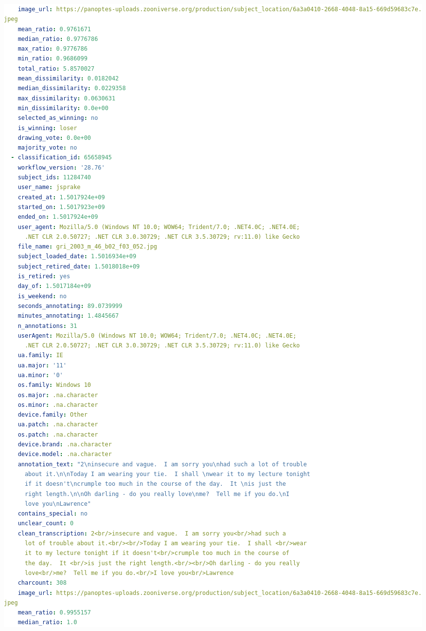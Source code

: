 ```yaml
    image_url: https://panoptes-uploads.zooniverse.org/production/subject_location/6a3a0410-2668-4048-8a15-669d59683c7e.jpeg
    mean_ratio: 0.9761671
    median_ratio: 0.9776786
    max_ratio: 0.9776786
    min_ratio: 0.9686099
    total_ratio: 5.8570027
    mean_dissimilarity: 0.0182042
    median_dissimilarity: 0.0229358
    max_dissimilarity: 0.0630631
    min_dissimilarity: 0.0e+00
    selected_as_winning: no
    is_winning: loser
    drawing_vote: 0.0e+00
    majority_vote: no
  - classification_id: 65658945
    workflow_version: '28.76'
    subject_ids: 11284740
    user_name: jsprake
    created_at: 1.5017924e+09
    started_on: 1.5017923e+09
    ended_on: 1.5017924e+09
    user_agent: Mozilla/5.0 (Windows NT 10.0; WOW64; Trident/7.0; .NET4.0C; .NET4.0E;
      .NET CLR 2.0.50727; .NET CLR 3.0.30729; .NET CLR 3.5.30729; rv:11.0) like Gecko
    file_name: gri_2003_m_46_b02_f03_052.jpg
    subject_loaded_date: 1.5016934e+09
    subject_retired_date: 1.5018018e+09
    is_retired: yes
    day_of: 1.5017184e+09
    is_weekend: no
    seconds_annotating: 89.0739999
    minutes_annotating: 1.4845667
    n_annotations: 31
    userAgent: Mozilla/5.0 (Windows NT 10.0; WOW64; Trident/7.0; .NET4.0C; .NET4.0E;
      .NET CLR 2.0.50727; .NET CLR 3.0.30729; .NET CLR 3.5.30729; rv:11.0) like Gecko
    ua.family: IE
    ua.major: '11'
    ua.minor: '0'
    os.family: Windows 10
    os.major: .na.character
    os.minor: .na.character
    device.family: Other
    ua.patch: .na.character
    os.patch: .na.character
    device.brand: .na.character
    device.model: .na.character
    annotation_text: "2\ninsecure and vague.  I am sorry you\nhad such a lot of trouble
      about it.\n\nToday I am wearing your tie.  I shall \nwear it to my lecture tonight
      if it doesn't\ncrumple too much in the course of the day.  It \nis just the
      right length.\n\nOh darling - do you really love\nme?  Tell me if you do.\nI
      love you\nLawrence"
    contains_special: no
    unclear_count: 0
    clean_transcription: 2<br/>insecure and vague.  I am sorry you<br/>had such a
      lot of trouble about it.<br/><br/>Today I am wearing your tie.  I shall <br/>wear
      it to my lecture tonight if it doesn't<br/>crumple too much in the course of
      the day.  It <br/>is just the right length.<br/><br/>Oh darling - do you really
      love<br/>me?  Tell me if you do.<br/>I love you<br/>Lawrence
    charcount: 308
    image_url: https://panoptes-uploads.zooniverse.org/production/subject_location/6a3a0410-2668-4048-8a15-669d59683c7e.jpeg
    mean_ratio: 0.9955157
    median_ratio: 1.0
```